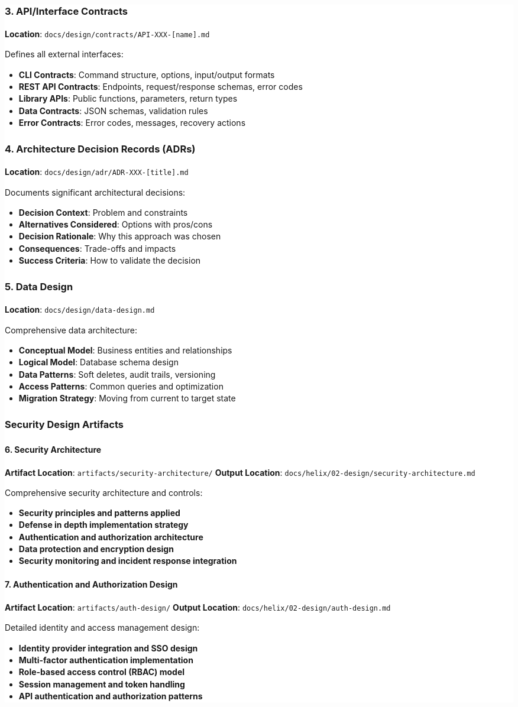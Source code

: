 ### 3. API/Interface Contracts
**Location**: `docs/design/contracts/API-XXX-[name].md`

Defines all external interfaces:
- **CLI Contracts**: Command structure, options, input/output formats
- **REST API Contracts**: Endpoints, request/response schemas, error codes
- **Library APIs**: Public functions, parameters, return types
- **Data Contracts**: JSON schemas, validation rules
- **Error Contracts**: Error codes, messages, recovery actions

### 4. Architecture Decision Records (ADRs)
**Location**: `docs/design/adr/ADR-XXX-[title].md`

Documents significant architectural decisions:
- **Decision Context**: Problem and constraints
- **Alternatives Considered**: Options with pros/cons
- **Decision Rationale**: Why this approach was chosen
- **Consequences**: Trade-offs and impacts
- **Success Criteria**: How to validate the decision

### 5. Data Design
**Location**: `docs/design/data-design.md`

Comprehensive data architecture:
- **Conceptual Model**: Business entities and relationships
- **Logical Model**: Database schema design
- **Data Patterns**: Soft deletes, audit trails, versioning
- **Access Patterns**: Common queries and optimization
- **Migration Strategy**: Moving from current to target state

### Security Design Artifacts

#### 6. Security Architecture
**Artifact Location**: `artifacts/security-architecture/`
**Output Location**: `docs/helix/02-design/security-architecture.md`

Comprehensive security architecture and controls:
- **Security principles and patterns applied**
- **Defense in depth implementation strategy**
- **Authentication and authorization architecture**
- **Data protection and encryption design**
- **Security monitoring and incident response integration**

#### 7. Authentication and Authorization Design
**Artifact Location**: `artifacts/auth-design/`
**Output Location**: `docs/helix/02-design/auth-design.md`

Detailed identity and access management design:
- **Identity provider integration and SSO design**
- **Multi-factor authentication implementation**
- **Role-based access control (RBAC) model**
- **Session management and token handling**
- **API authentication and authorization patterns**
